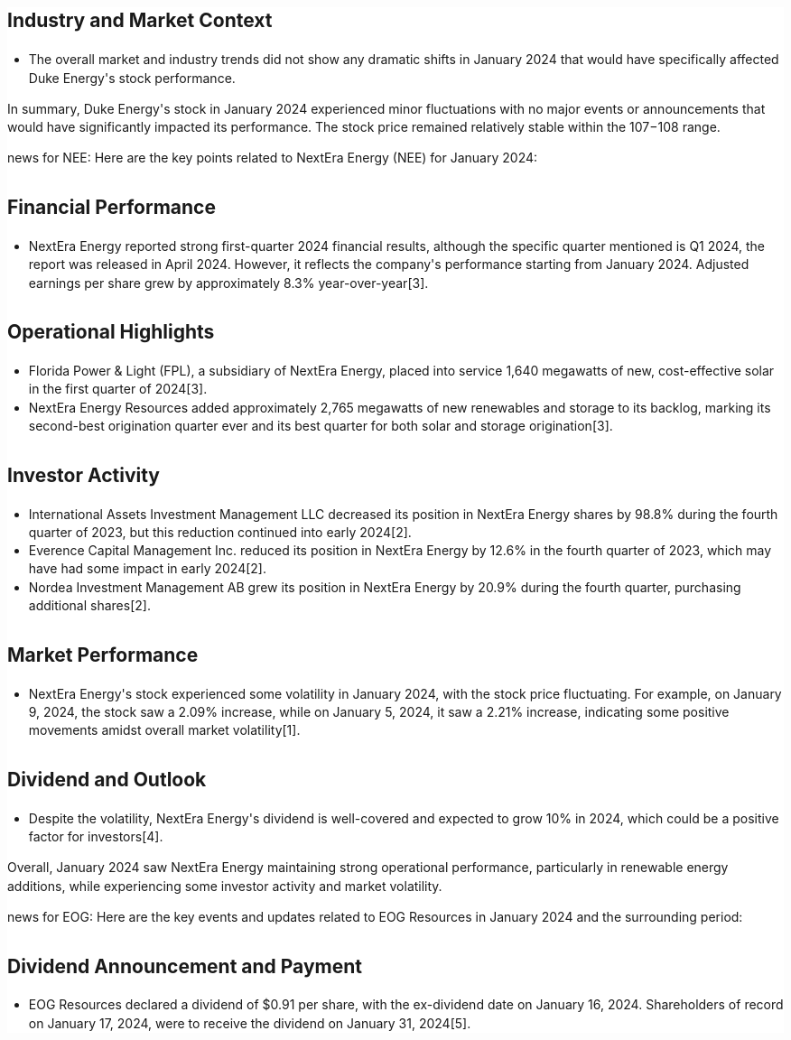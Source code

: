 ## Industry and Market Context
- The overall market and industry trends did not show any dramatic shifts in January 2024 that would have specifically affected Duke Energy's stock performance.

In summary, Duke Energy's stock in January 2024 experienced minor fluctuations with no major events or announcements that would have significantly impacted its performance. The stock price remained relatively stable within the $107-$108 range.

news for NEE:
Here are the key points related to NextEra Energy (NEE) for January 2024:

## Financial Performance
- NextEra Energy reported strong first-quarter 2024 financial results, although the specific quarter mentioned is Q1 2024, the report was released in April 2024. However, it reflects the company's performance starting from January 2024. Adjusted earnings per share grew by approximately 8.3% year-over-year[3].

## Operational Highlights
- Florida Power & Light (FPL), a subsidiary of NextEra Energy, placed into service 1,640 megawatts of new, cost-effective solar in the first quarter of 2024[3].
- NextEra Energy Resources added approximately 2,765 megawatts of new renewables and storage to its backlog, marking its second-best origination quarter ever and its best quarter for both solar and storage origination[3].

## Investor Activity
- International Assets Investment Management LLC decreased its position in NextEra Energy shares by 98.8% during the fourth quarter of 2023, but this reduction continued into early 2024[2].
- Everence Capital Management Inc. reduced its position in NextEra Energy by 12.6% in the fourth quarter of 2023, which may have had some impact in early 2024[2].
- Nordea Investment Management AB grew its position in NextEra Energy by 20.9% during the fourth quarter, purchasing additional shares[2].

## Market Performance
- NextEra Energy's stock experienced some volatility in January 2024, with the stock price fluctuating. For example, on January 9, 2024, the stock saw a 2.09% increase, while on January 5, 2024, it saw a 2.21% increase, indicating some positive movements amidst overall market volatility[1].

## Dividend and Outlook
- Despite the volatility, NextEra Energy's dividend is well-covered and expected to grow 10% in 2024, which could be a positive factor for investors[4].

Overall, January 2024 saw NextEra Energy maintaining strong operational performance, particularly in renewable energy additions, while experiencing some investor activity and market volatility.

news for EOG:
Here are the key events and updates related to EOG Resources in January 2024 and the surrounding period:

## Dividend Announcement and Payment
- EOG Resources declared a dividend of $0.91 per share, with the ex-dividend date on January 16, 2024. Shareholders of record on January 17, 2024, were to receive the dividend on January 31, 2024[5].

